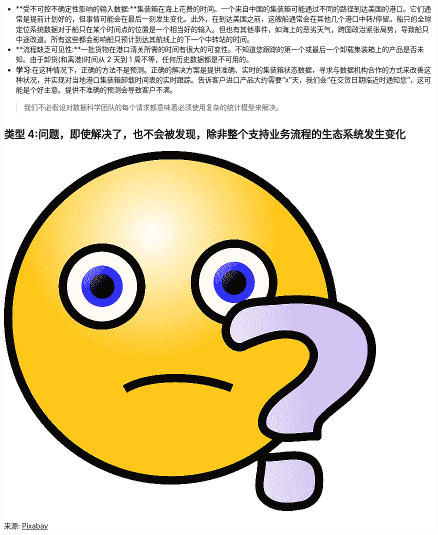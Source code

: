 *   **受不可控不确定性影响的输入数据:**集装箱在海上花费的时间。一个来自中国的集装箱可能通过不同的路径到达美国的港口。它们通常是提前计划好的，但事情可能会在最后一刻发生变化。此外，在到达美国之前，这艘船通常会在其他几个港口中转/停留。船只的全球定位系统数据对于船只在某个时间点的位置是一个相当好的输入。但也有其他事件，如海上的恶劣天气，跨国政治紧张局势，导致船只中途改道。所有这些都会影响船只预计到达其航线上的下一个中转站的时间。
*   **流程缺乏可见性:**一批货物在港口清关所需的时间有很大的可变性。不知道您跟踪的第一个或最后一个卸载集装箱上的产品是否未知。由于卸货(和离港)时间从 2 天到 1 周不等，任何历史数据都是不可用的。
*   **学习**:在这种情况下，正确的方法不是预测。正确的解决方案是提供准确、实时的集装箱状态数据，寻求与数据机构合作的方式来改善这种状况，并实现对当地港口集装箱卸载时间表的实时跟踪。告诉客户进口产品大约需要“x”天，我们会“在交货日期临近时通知您”，这可能是个好主意。提供不准确的预测会导致客户不满。

> 我们不必假设对数据科学团队的每个请求都意味着必须使用复杂的统计模型来解决。

## **类型 4:问题，即使解决了，也不会被发现，除非整个支持业务流程的生态系统发生变化**

![](img/10d4a6b7a92fc47839861a6c71fb4635.png)

来源: [Pixabay](https://pixabay.com/vectors/question-asking-questioning-wonder-25527/)
